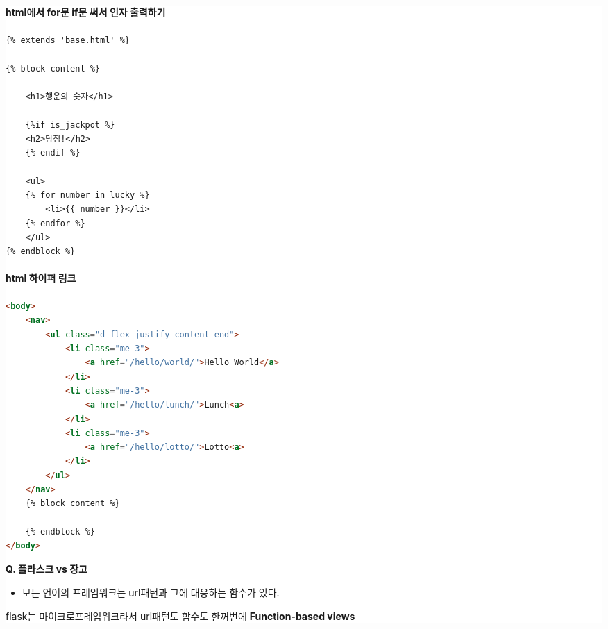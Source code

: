 

#### html에서 for문 if문 써서 인자 출력하기

```django
{% extends 'base.html' %}

{% block content %}

    <h1>행운의 숫자</h1>

    {%if is_jackpot %}
    <h2>당첨!</h2>
    {% endif %}

    <ul>
    {% for number in lucky %}
        <li>{{ number }}</li>
    {% endfor %}
    </ul> 
{% endblock %}
```



#### html 하이퍼 링크

```html
<body>
    <nav>
        <ul class="d-flex justify-content-end">
            <li class="me-3">
                <a href="/hello/world/">Hello World</a>
            </li>
            <li class="me-3">
                <a href="/hello/lunch/">Lunch<a>
            </li>
            <li class="me-3">
                <a href="/hello/lotto/">Lotto<a>
            </li>
        </ul>
    </nav>
    {% block content %}

    {% endblock %}
</body>
```





**Q. 플라스크 vs 장고**

- 모든 언어의 프레임워크는 url패턴과 그에 대응하는 함수가 있다.

flask는 마이크로프레임워크라서 url패턴도 함수도 한꺼번에 **Function-based views**
